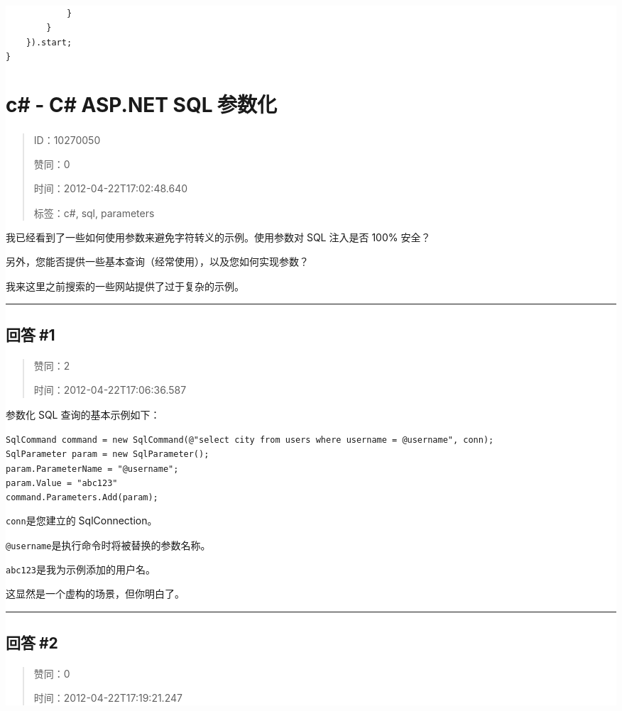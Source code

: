```
            }
        }
    }).start;
} 
```

# c# - C# ASP.NET SQL 参数化

> ID：10270050
> 
> 赞同：0
> 
> 时间：2012-04-22T17:02:48.640
> 
> 标签：c#, sql, parameters

我已经看到了一些如何使用参数来避免字符转义的示例。使用参数对 SQL 注入是否 100% 安全？

另外，您能否提供一些基本查询（经常使用），以及您如何实现参数？

我来这里之前搜索的一些网站提供了过于复杂的示例。

* * *

## 回答 #1

> 赞同：2
> 
> 时间：2012-04-22T17:06:36.587

参数化 SQL 查询的基本示例如下：

```
SqlCommand command = new SqlCommand(@"select city from users where username = @username", conn);
SqlParameter param = new SqlParameter();
param.ParameterName = "@username";
param.Value = "abc123"
command.Parameters.Add(param); 
```

`conn`是您建立的 SqlConnection。

`@username`是执行命令时将被替换的参数名称。

`abc123`是我为示例添加的用户名。

这显然是一个虚构的场景，但你明白了。

* * *

## 回答 #2

> 赞同：0
> 
> 时间：2012-04-22T17:19:21.247
